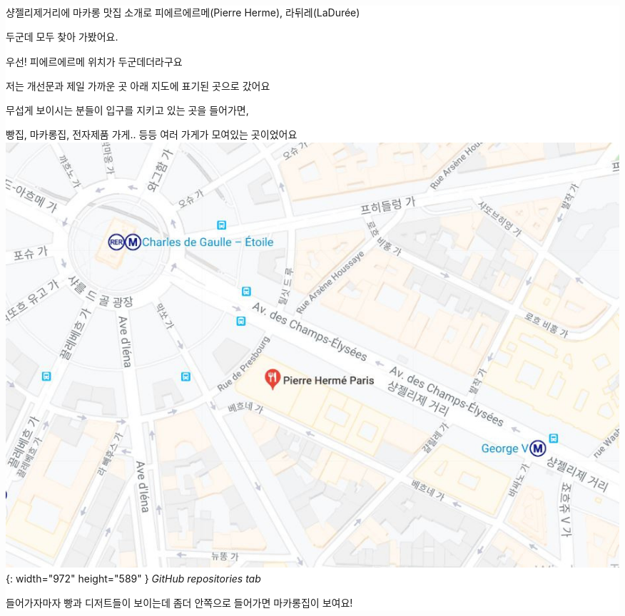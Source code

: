 샹젤리제거리에 마카롱 맛집 소개로 피에르에르메(Pierre Herme), 라뒤레(LaDurée)

두군데 모두 찾아 가봤어요.





우선! 피에르에르메 위치가 두군데더라구요

저는 개선문과 제일 가까운 곳 아래 지도에 표기된 곳으로 갔어요

무섭게 보이시는 분들이 입구를 지키고 있는 곳을 들어가면,

빵집, 마카롱집, 전자제품 가게.. 등등 여러 가게가 모여있는 곳이었어요
![Desktop View](assets/img/postImages/2019-10-27-paris-travel/3.jpg){: width="972" height="589" }
_GitHub repositories tab_



들어가자마자 빵과 디저트들이 보이는데 좀더 안쪽으로 들어가면 마카롱집이 보여요!